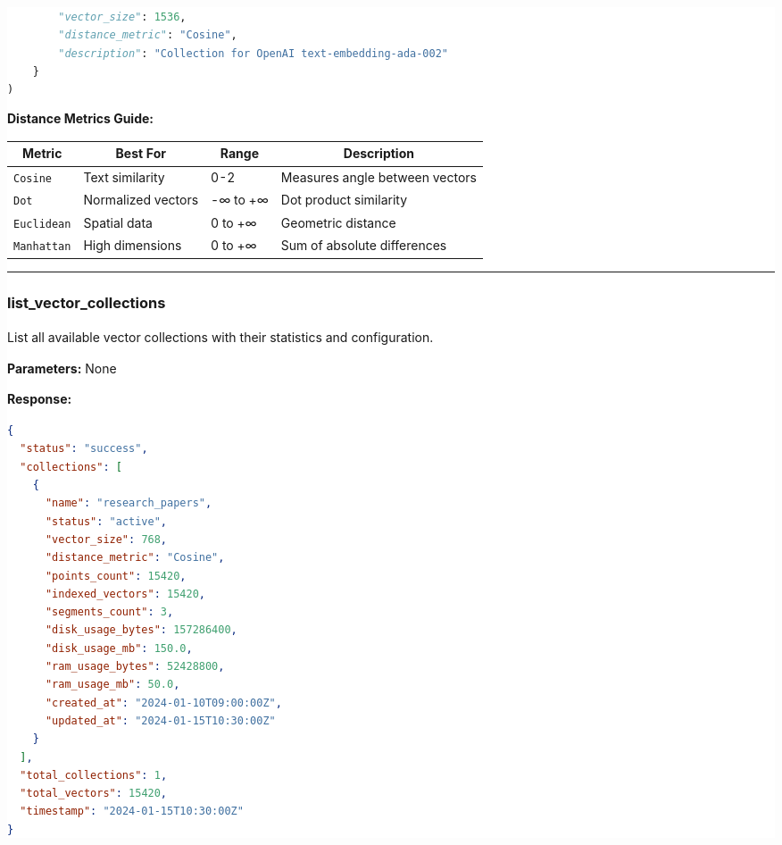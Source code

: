 ```python
        "vector_size": 1536,
        "distance_metric": "Cosine",
        "description": "Collection for OpenAI text-embedding-ada-002"
    }
)
```

**Distance Metrics Guide:**

| Metric | Best For | Range | Description |
|--------|----------|-------|-------------|
| `Cosine` | Text similarity | 0-2 | Measures angle between vectors |
| `Dot` | Normalized vectors | -∞ to +∞ | Dot product similarity |
| `Euclidean` | Spatial data | 0 to +∞ | Geometric distance |
| `Manhattan` | High dimensions | 0 to +∞ | Sum of absolute differences |

---

### list_vector_collections

List all available vector collections with their statistics and configuration.

**Parameters:** None

**Response:**

```json
{
  "status": "success",
  "collections": [
    {
      "name": "research_papers",
      "status": "active",
      "vector_size": 768,
      "distance_metric": "Cosine",
      "points_count": 15420,
      "indexed_vectors": 15420,
      "segments_count": 3,
      "disk_usage_bytes": 157286400,
      "disk_usage_mb": 150.0,
      "ram_usage_bytes": 52428800,
      "ram_usage_mb": 50.0,
      "created_at": "2024-01-10T09:00:00Z",
      "updated_at": "2024-01-15T10:30:00Z"
    }
  ],
  "total_collections": 1,
  "total_vectors": 15420,
  "timestamp": "2024-01-15T10:30:00Z"
}
```
